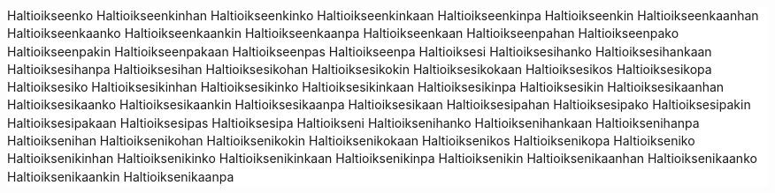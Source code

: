 Haltioikseenko
Haltioikseenkinhan
Haltioikseenkinko
Haltioikseenkinkaan
Haltioikseenkinpa
Haltioikseenkin
Haltioikseenkaanhan
Haltioikseenkaanko
Haltioikseenkaankin
Haltioikseenkaanpa
Haltioikseenkaan
Haltioikseenpahan
Haltioikseenpako
Haltioikseenpakin
Haltioikseenpakaan
Haltioikseenpas
Haltioikseenpa
Haltioiksesi
Haltioiksesihanko
Haltioiksesihankaan
Haltioiksesihanpa
Haltioiksesihan
Haltioiksesikohan
Haltioiksesikokin
Haltioiksesikokaan
Haltioiksesikos
Haltioiksesikopa
Haltioiksesiko
Haltioiksesikinhan
Haltioiksesikinko
Haltioiksesikinkaan
Haltioiksesikinpa
Haltioiksesikin
Haltioiksesikaanhan
Haltioiksesikaanko
Haltioiksesikaankin
Haltioiksesikaanpa
Haltioiksesikaan
Haltioiksesipahan
Haltioiksesipako
Haltioiksesipakin
Haltioiksesipakaan
Haltioiksesipas
Haltioiksesipa
Haltioikseni
Haltioiksenihanko
Haltioiksenihankaan
Haltioiksenihanpa
Haltioiksenihan
Haltioiksenikohan
Haltioiksenikokin
Haltioiksenikokaan
Haltioiksenikos
Haltioiksenikopa
Haltioikseniko
Haltioiksenikinhan
Haltioiksenikinko
Haltioiksenikinkaan
Haltioiksenikinpa
Haltioiksenikin
Haltioiksenikaanhan
Haltioiksenikaanko
Haltioiksenikaankin
Haltioiksenikaanpa